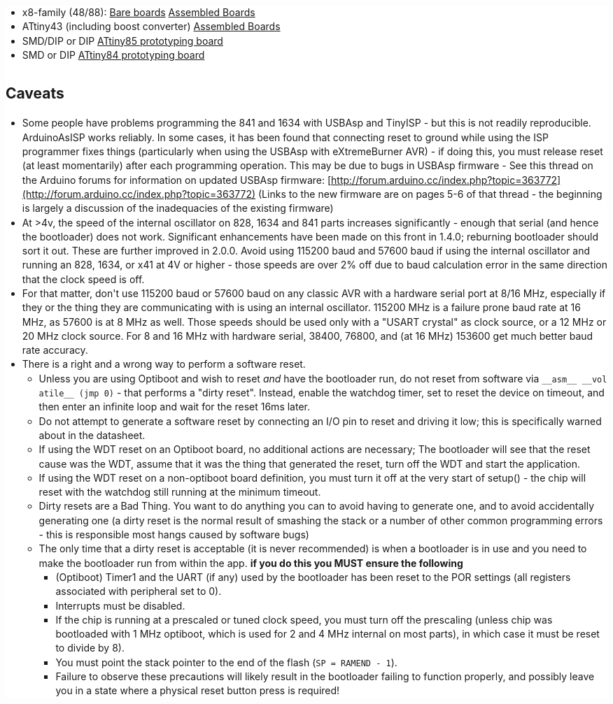* x8-family (48/88): [Bare boards](https://www.tindie.com/products/DrAzzy/atmega-x8attiny-x8828atmega-x8pb-breakout/) [Assembled Boards](https://www.tindie.com/products/DrAzzy/attiny88-or-828-breakout-board-assembled/)
* ATtiny43 (including boost converter) [Assembled Boards](https://www.tindie.com/products/16617/)
* SMD/DIP or DIP [ATtiny85 prototyping board](https://www.tindie.com/products/DrAzzy/attiny85-project-board/)
* SMD or DIP [ATtiny84 prototyping board](https://www.tindie.com/products/DrAzzy/attiny84-project-board/)


## Caveats
* Some people have problems programming the 841 and 1634 with USBAsp and TinyISP - but this is not readily reproducible. ArduinoAsISP works reliably. In some cases, it has been found that connecting reset to ground while using the ISP programmer fixes things (particularly when using the USBAsp with eXtremeBurner AVR) - if doing this, you must release reset (at least momentarily) after each programming operation. This may be due to bugs in USBAsp firmware - See this thread on the Arduino forums for information on updated USBAsp firmware: [http://forum.arduino.cc/index.php?topic=363772](http://forum.arduino.cc/index.php?topic=363772) (Links to the new firmware are on pages 5-6 of that thread - the beginning is largely a discussion of the inadequacies of the existing firmware)
* At >4v, the speed of the internal oscillator on 828, 1634 and 841 parts increases significantly - enough that serial (and hence the bootloader) does not work. Significant enhancements have been made on this front in 1.4.0; reburning bootloader should sort it out. These are further improved in 2.0.0. Avoid using 115200 baud and 57600 baud if using the internal oscillator and running an 828, 1634, or x41 at 4V or higher - those speeds are over 2% off due to baud calculation error in the same direction that the clock speed is off.
* For that matter, don't use 115200 baud or 57600 baud on any classic AVR with a hardware serial port at 8/16 MHz, especially if they or the thing they are communicating with is using an internal oscillator. 115200 MHz is a failure prone baud rate at 16 MHz, as 57600 is at 8 MHz as well. Those speeds should be used only with a "USART crystal" as clock source, or a 12 MHz or 20 MHz clock source. For 8 and 16 MHz with hardware serial, 38400, 76800, and (at 16 MHz) 153600 get much better baud rate accuracy.
* There is a right and a wrong way to perform a software reset.
  * Unless you are using Optiboot and wish to reset *and* have the bootloader run, do not reset from software via `__asm__ __volatile__ (jmp 0)` - that performs a "dirty reset". Instead, enable the watchdog timer, set to reset the device on timeout, and then enter an infinite loop and wait for the reset 16ms later.
  * Do not attempt to generate a software reset by connecting an I/O pin to reset and driving it low; this is specifically warned about in the datasheet.
  * If using the WDT reset on an Optiboot board, no additional actions are necessary; The bootloader will see that the reset cause was the WDT, assume that it was the thing that generated the reset, turn off the WDT and start the application.
  * If using the WDT reset on a non-optiboot board definition, you must turn it off at the very start of setup() - the chip will reset with the watchdog still running at the minimum timeout.
  * Dirty resets are a Bad Thing. You want to do anything you can to avoid having to generate one, and to avoid accidentally generating one (a dirty reset is the normal result of smashing the stack or a number of other common programming errors - this is responsible most hangs caused by software bugs)
  * The only time that a dirty reset is acceptable (it is never recommended) is when a bootloader is in use and you need to make the bootloader run from within the app. **if you do this you MUST ensure the following**
    * (Optiboot) Timer1 and the UART (if any) used by the bootloader has been reset to the POR settings (all registers associated with peripheral set to 0).
    * Interrupts must be disabled.
    * If the chip is running at a prescaled or tuned clock speed, you must turn off the prescaling (unless chip was bootloaded with 1 MHz optiboot, which is used for 2 and 4 MHz internal on most parts), in which case it must be reset to divide by 8).
    * You must point the stack pointer to the end of the flash (`SP = RAMEND - 1`).
    * Failure to observe these precautions will likely result in the bootloader failing to function properly, and possibly leave you in a state where a physical reset button press is required!